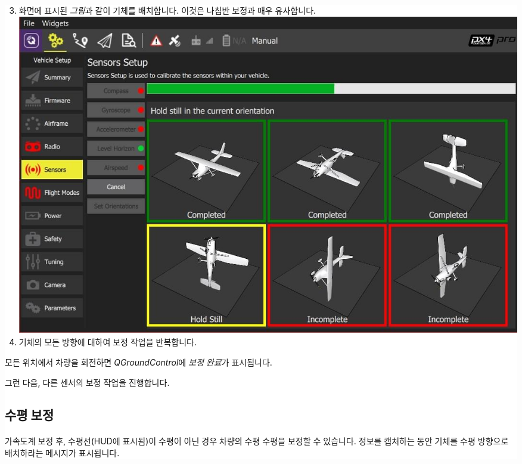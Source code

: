 3. 화면에 표시된 *그림*과 같이 기체를 배치합니다. 이것은 나침반 보정과 매우 유사합니다. ![가속도계 보정](../../../assets/setup/sensor/accelerometer_positions_px4.jpg)
4. 기체의 모든 방향에 대하여 보정 작업을 반복합니다.

모든 위치에서 차량을 회전하면 *QGroundControl*에 *보정 완료*가 표시됩니다.

그런 다음, 다른 센서의 보정 작업을 진행합니다.

## 수평 보정

가속도계 보정 후, 수평선(HUD에 표시됨)이 수평이 아닌 경우 차량의 수평 수평을 보정할 수 있습니다. 정보를 캡처하는 동안 기체를 수평 방향으로 배치하라는 메시지가 표시됩니다.
